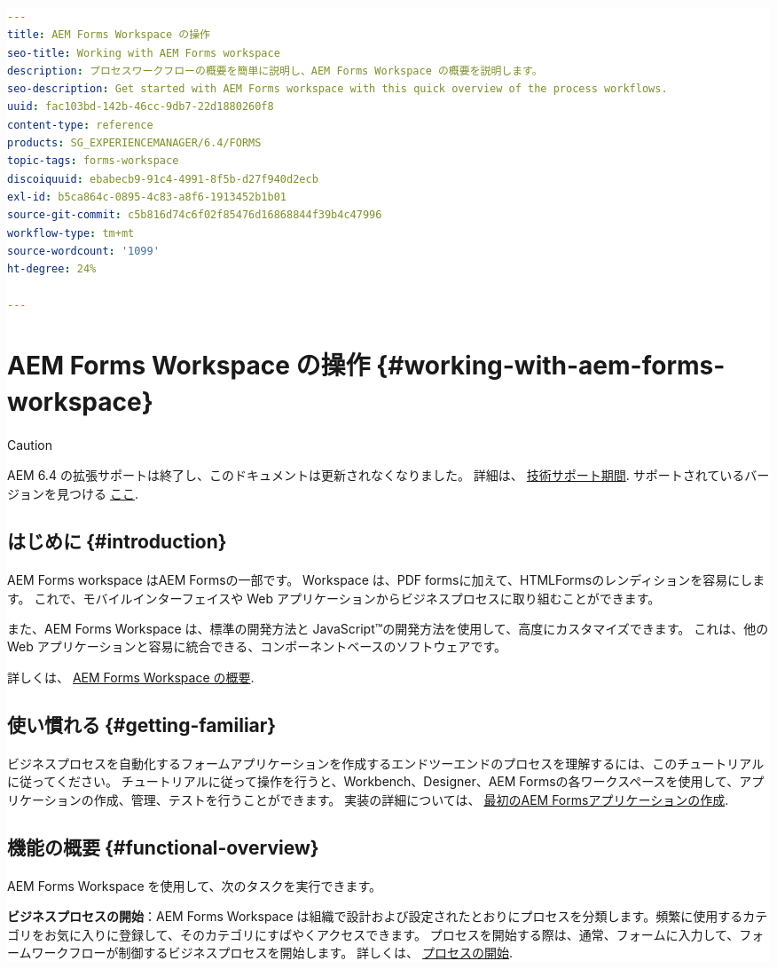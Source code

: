 ```yaml
---
title: AEM Forms Workspace の操作
seo-title: Working with AEM Forms workspace
description: プロセスワークフローの概要を簡単に説明し、AEM Forms Workspace の概要を説明します。
seo-description: Get started with AEM Forms workspace with this quick overview of the process workflows.
uuid: fac103bd-142b-46cc-9db7-22d1880260f8
content-type: reference
products: SG_EXPERIENCEMANAGER/6.4/FORMS
topic-tags: forms-workspace
discoiquuid: ebabecb9-91c4-4991-8f5b-d27f940d2ecb
exl-id: b5ca864c-0895-4c83-a8f6-1913452b1b01
source-git-commit: c5b816d74c6f02f85476d16868844f39b4c47996
workflow-type: tm+mt
source-wordcount: '1099'
ht-degree: 24%

---
```


# AEM Forms Workspace の操作 {#working-with-aem-forms-workspace}

>[!CAUTION]
>
>AEM 6.4 の拡張サポートは終了し、このドキュメントは更新されなくなりました。 詳細は、 [技術サポート期間](https://helpx.adobe.com/jp/support/programs/eol-matrix.html). サポートされているバージョンを見つける [ここ](https://experienceleague.adobe.com/docs/?lang=ja).

## はじめに {#introduction}

AEM Forms workspace はAEM Formsの一部です。 Workspace は、PDF formsに加えて、HTMLFormsのレンディションを容易にします。 これで、モバイルインターフェイスや Web アプリケーションからビジネスプロセスに取り組むことができます。

また、AEM Forms Workspace は、標準の開発方法と JavaScript™の開発方法を使用して、高度にカスタマイズできます。 これは、他の Web アプリケーションと容易に統合できる、コンポーネントベースのソフトウェアです。

詳しくは、 [AEM Forms Workspace の概要](/help/forms/using/introduction-html-workspace.md).

## 使い慣れる {#getting-familiar}

ビジネスプロセスを自動化するフォームアプリケーションを作成するエンドツーエンドのプロセスを理解するには、このチュートリアルに従ってください。 チュートリアルに従って操作を行うと、Workbench、Designer、AEM Formsの各ワークスペースを使用して、アプリケーションの作成、管理、テストを行うことができます。 実装の詳細については、 [最初のAEM Formsアプリケーションの作成](https://help.adobe.com/ja_JP/livecycle/11.0/CreateFirstApp/index.html).

## 機能の概要 {#functional-overview}

AEM Forms Workspace を使用して、次のタスクを実行できます。

**ビジネスプロセスの開始**：AEM Forms Workspace は組織で設計および設定されたとおりにプロセスを分類します。頻繁に使用するカテゴリをお気に入りに登録して、そのカテゴリにすばやくアクセスできます。 プロセスを開始する際は、通常、フォームに入力して、フォームワークフローが制御するビジネスプロセスを開始します。 詳しくは、 [プロセスの開始](/help/forms/using/starting-processes.md).
